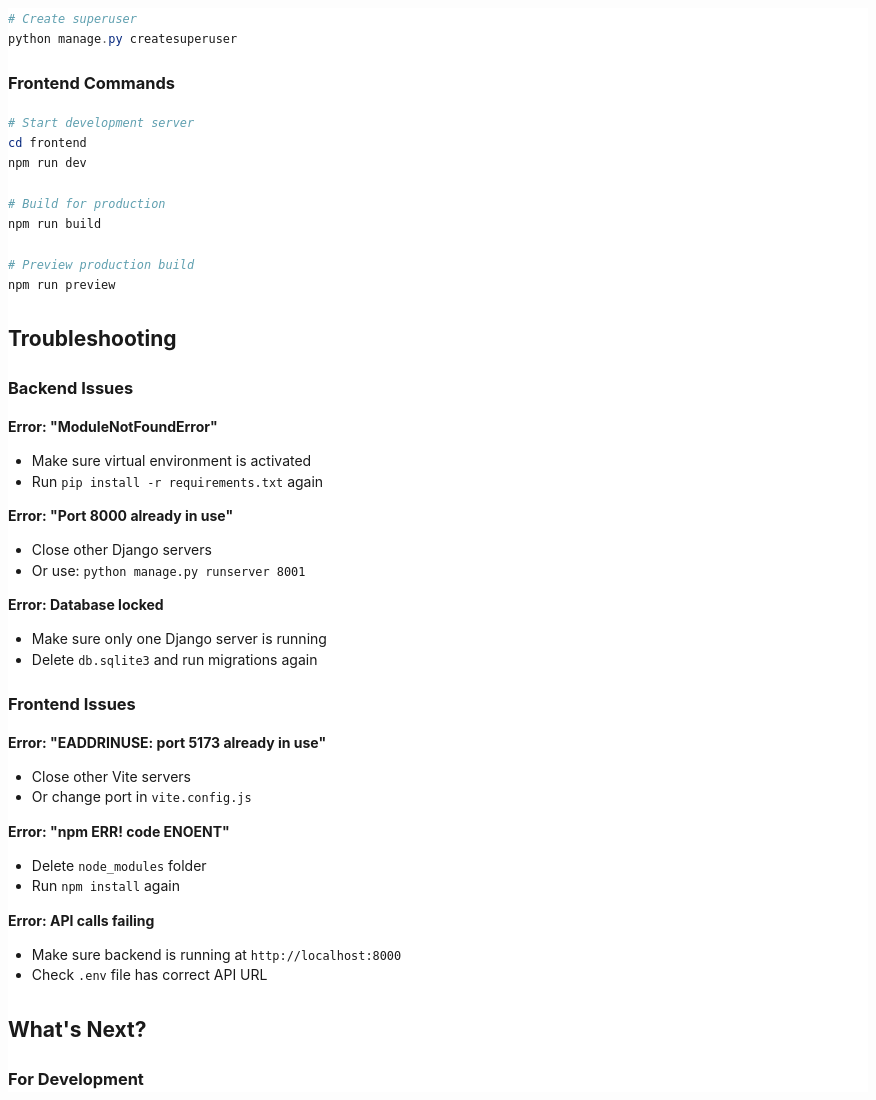 ```powershell
# Create superuser
python manage.py createsuperuser
```

### Frontend Commands

```powershell
# Start development server
cd frontend
npm run dev

# Build for production
npm run build

# Preview production build
npm run preview
```

## Troubleshooting

### Backend Issues

**Error: "ModuleNotFoundError"**
- Make sure virtual environment is activated
- Run `pip install -r requirements.txt` again

**Error: "Port 8000 already in use"**
- Close other Django servers
- Or use: `python manage.py runserver 8001`

**Error: Database locked**
- Make sure only one Django server is running
- Delete `db.sqlite3` and run migrations again

### Frontend Issues

**Error: "EADDRINUSE: port 5173 already in use"**
- Close other Vite servers
- Or change port in `vite.config.js`

**Error: "npm ERR! code ENOENT"**
- Delete `node_modules` folder
- Run `npm install` again

**Error: API calls failing**
- Make sure backend is running at `http://localhost:8000`
- Check `.env` file has correct API URL

## What's Next?

### For Development
